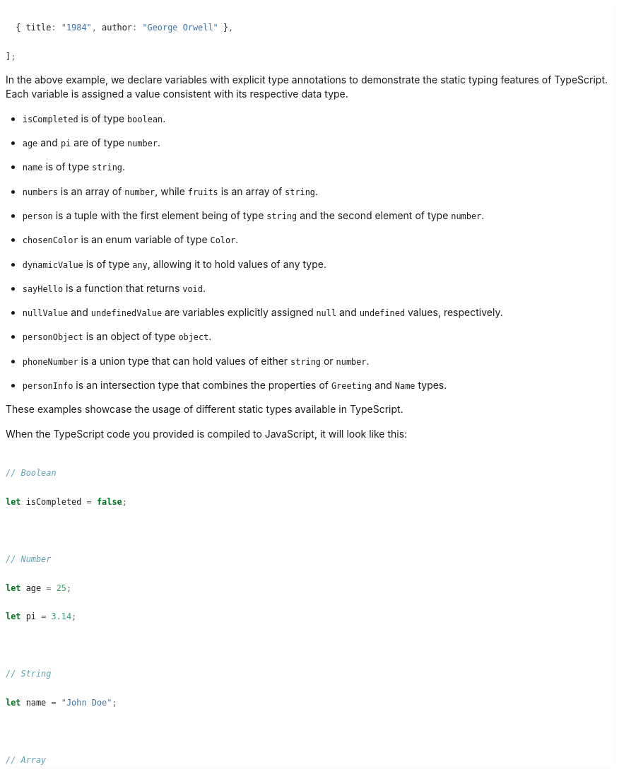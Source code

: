 ```typescript

  { title: "1984", author: "George Orwell" },

];

```

  

In the above example, we declare variables with explicit type annotations to demonstrate the static typing features of TypeScript. Each variable is assigned a value consistent with its respective data type.

  

- `isCompleted` is of type `boolean`.

- `age` and `pi` are of type `number`.

- `name` is of type `string`.

- `numbers` is an array of `number`, while `fruits` is an array of `string`.

- `person` is a tuple with the first element being of type `string` and the second element of type `number`.

- `chosenColor` is an enum variable of type `Color`.

- `dynamicValue` is of type `any`, allowing it to hold values of any type.

- `sayHello` is a function that returns `void`.

- `nullValue` and `undefinedValue` are variables explicitly assigned `null` and `undefined` values, respectively.

- `personObject` is an object of type `object`.

- `phoneNumber` is a union type that can hold values of either `string` or `number`.

- `personInfo` is an intersection type that combines the properties of `Greeting` and `Name` types.

  

These examples showcase the usage of different static types available in TypeScript.

  

When the TypeScript code you provided is compiled to JavaScript, it will look like this:

  

```javascript

// Boolean

let isCompleted = false;

  

// Number

let age = 25;

let pi = 3.14;

  

// String

let name = "John Doe";

  

// Array

```
